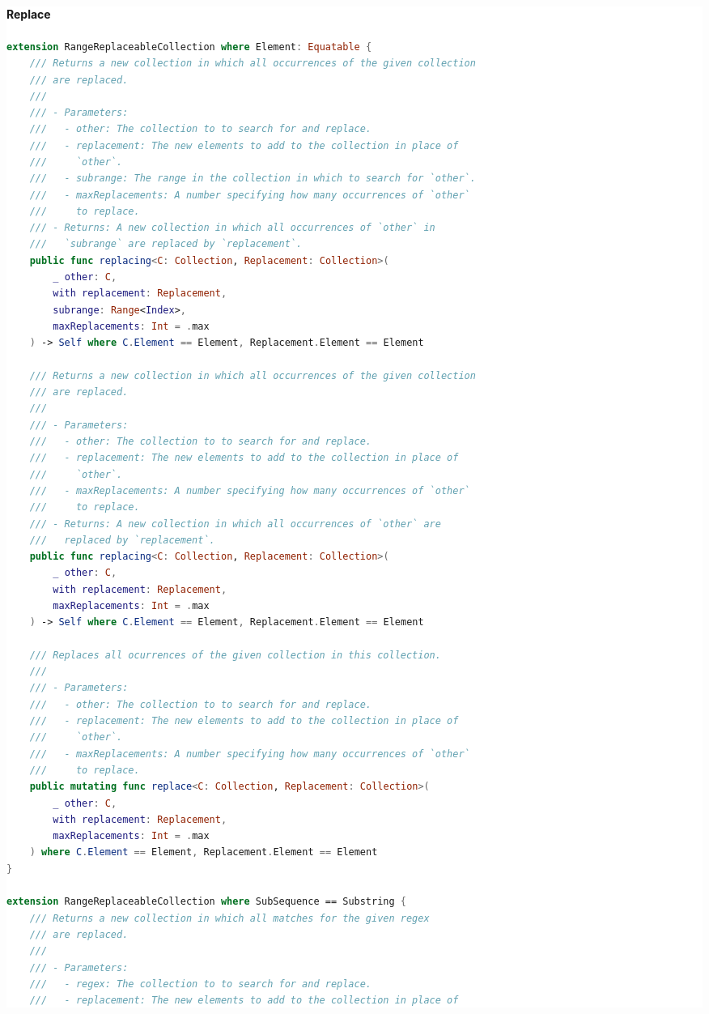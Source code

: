 ```swift
```

#### Replace

```swift
extension RangeReplaceableCollection where Element: Equatable {
    /// Returns a new collection in which all occurrences of the given collection
    /// are replaced.
    ///
    /// - Parameters:
    ///   - other: The collection to to search for and replace.
    ///   - replacement: The new elements to add to the collection in place of
    ///     `other`.
    ///   - subrange: The range in the collection in which to search for `other`.
    ///   - maxReplacements: A number specifying how many occurrences of `other`
    ///     to replace.
    /// - Returns: A new collection in which all occurrences of `other` in
    ///   `subrange` are replaced by `replacement`.
    public func replacing<C: Collection, Replacement: Collection>(
        _ other: C,
        with replacement: Replacement,
        subrange: Range<Index>,
        maxReplacements: Int = .max
    ) -> Self where C.Element == Element, Replacement.Element == Element
  
    /// Returns a new collection in which all occurrences of the given collection
    /// are replaced.
    ///
    /// - Parameters:
    ///   - other: The collection to to search for and replace.
    ///   - replacement: The new elements to add to the collection in place of
    ///     `other`.
    ///   - maxReplacements: A number specifying how many occurrences of `other`
    ///     to replace.
    /// - Returns: A new collection in which all occurrences of `other` are
    ///   replaced by `replacement`.
    public func replacing<C: Collection, Replacement: Collection>(
        _ other: C,
        with replacement: Replacement,
        maxReplacements: Int = .max
    ) -> Self where C.Element == Element, Replacement.Element == Element
  
    /// Replaces all ocurrences of the given collection in this collection.
    ///
    /// - Parameters:
    ///   - other: The collection to to search for and replace.
    ///   - replacement: The new elements to add to the collection in place of
    ///     `other`.
    ///   - maxReplacements: A number specifying how many occurrences of `other`
    ///     to replace.
    public mutating func replace<C: Collection, Replacement: Collection>(
        _ other: C,
        with replacement: Replacement,
        maxReplacements: Int = .max
    ) where C.Element == Element, Replacement.Element == Element
}

extension RangeReplaceableCollection where SubSequence == Substring {
    /// Returns a new collection in which all matches for the given regex
    /// are replaced.
    ///
    /// - Parameters:
    ///   - regex: The collection to to search for and replace.
    ///   - replacement: The new elements to add to the collection in place of
```